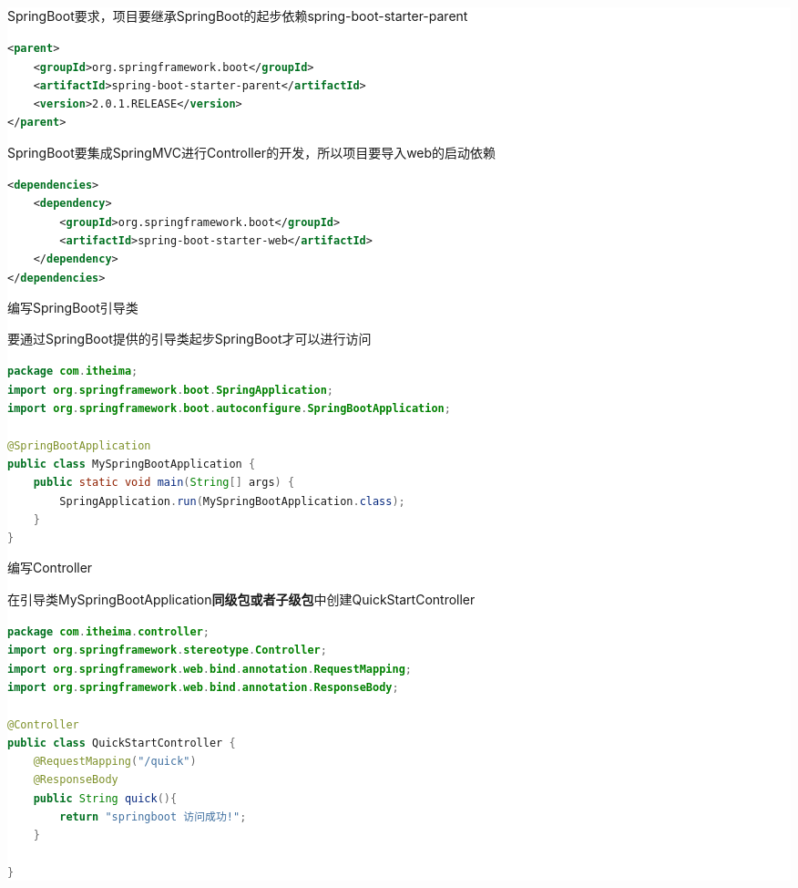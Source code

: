 SpringBoot要求，项目要继承SpringBoot的起步依赖spring-boot-starter-parent

```xml
<parent>
    <groupId>org.springframework.boot</groupId>
    <artifactId>spring-boot-starter-parent</artifactId>
    <version>2.0.1.RELEASE</version>
</parent>
```

SpringBoot要集成SpringMVC进行Controller的开发，所以项目要导入web的启动依赖

```xml
<dependencies>
    <dependency>
        <groupId>org.springframework.boot</groupId>
        <artifactId>spring-boot-starter-web</artifactId>
    </dependency>
</dependencies>
```

编写SpringBoot引导类

要通过SpringBoot提供的引导类起步SpringBoot才可以进行访问

```java
package com.itheima;
import org.springframework.boot.SpringApplication;
import org.springframework.boot.autoconfigure.SpringBootApplication;

@SpringBootApplication
public class MySpringBootApplication {
    public static void main(String[] args) {
        SpringApplication.run(MySpringBootApplication.class);
    }
}
```

编写Controller

在引导类MySpringBootApplication**同级包或者子级包**中创建QuickStartController

```java
package com.itheima.controller;
import org.springframework.stereotype.Controller;
import org.springframework.web.bind.annotation.RequestMapping;
import org.springframework.web.bind.annotation.ResponseBody;

@Controller
public class QuickStartController {   
    @RequestMapping("/quick")
    @ResponseBody
    public String quick(){
        return "springboot 访问成功!";
    }
    
}
```
